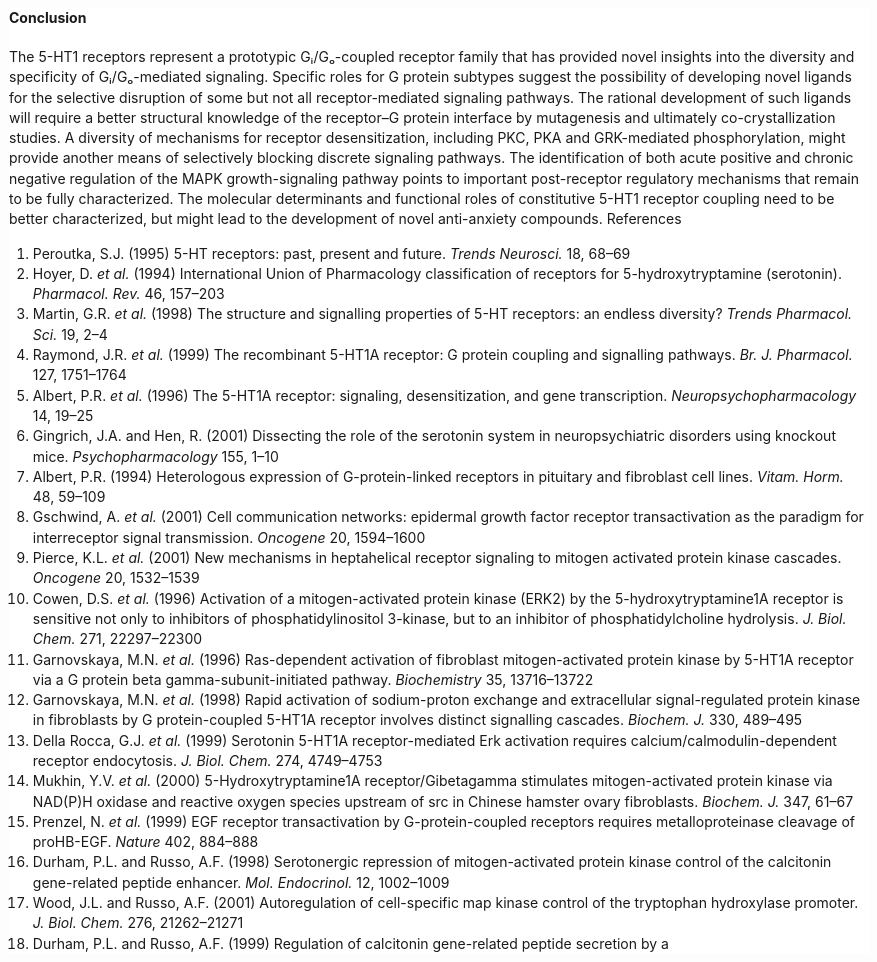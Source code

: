 #### Conclusion

The 5-HT1 receptors represent a prototypic Gᵢ/Gₒ-coupled receptor family that has provided novel insights into the diversity and specificity of Gᵢ/Gₒ-mediated signaling. Specific roles for G protein subtypes suggest the possibility of developing novel ligands for the selective disruption of some but not all receptor-mediated signaling pathways. The rational development of such ligands will require a better structural knowledge of the receptor–G protein interface by mutagenesis and ultimately co-crystallization studies. A diversity of mechanisms for receptor desensitization, including PKC, PKA and GRK-mediated phosphorylation, might provide another means of selectively blocking discrete signaling pathways. The identification of both acute positive and chronic negative regulation of the MAPK growth-signaling pathway points to important post-receptor regulatory mechanisms that remain to be fully characterized. The molecular determinants and functional roles of constitutive 5-HT1 receptor coupling need to be better characterized, but might lead to the development of novel anti-anxiety compounds.
References

1. Peroutka, S.J. (1995) 5-HT receptors: past, present and future. *Trends Neurosci.* 18, 68–69
2. Hoyer, D. *et al.* (1994) International Union of Pharmacology classification of receptors for 5-hydroxytryptamine (serotonin). *Pharmacol. Rev.* 46, 157–203
3. Martin, G.R. *et al.* (1998) The structure and signalling properties of 5-HT receptors: an endless diversity? *Trends Pharmacol. Sci.* 19, 2–4
4. Raymond, J.R. *et al.* (1999) The recombinant 5-HT1A receptor: G protein coupling and signalling pathways. *Br. J. Pharmacol.* 127, 1751–1764
5. Albert, P.R. *et al.* (1996) The 5-HT1A receptor: signaling, desensitization, and gene transcription. *Neuropsychopharmacology* 14, 19–25
6. Gingrich, J.A. and Hen, R. (2001) Dissecting the role of the serotonin system in neuropsychiatric disorders using knockout mice. *Psychopharmacology* 155, 1–10
7. Albert, P.R. (1994) Heterologous expression of G-protein-linked receptors in pituitary and fibroblast cell lines. *Vitam. Horm.* 48, 59–109
8. Gschwind, A. *et al.* (2001) Cell communication networks: epidermal growth factor receptor transactivation as the paradigm for interreceptor signal transmission. *Oncogene* 20, 1594–1600
9. Pierce, K.L. *et al.* (2001) New mechanisms in heptahelical receptor signaling to mitogen activated protein kinase cascades. *Oncogene* 20, 1532–1539
10. Cowen, D.S. *et al.* (1996) Activation of a mitogen-activated protein kinase (ERK2) by the 5-hydroxytryptamine1A receptor is sensitive not only to inhibitors of phosphatidylinositol 3-kinase, but to an inhibitor of phosphatidylcholine hydrolysis. *J. Biol. Chem.* 271, 22297–22300
11. Garnovskaya, M.N. *et al.* (1996) Ras-dependent activation of fibroblast mitogen-activated protein kinase by 5-HT1A receptor via a G protein beta gamma-subunit-initiated pathway. *Biochemistry* 35, 13716–13722
12. Garnovskaya, M.N. *et al.* (1998) Rapid activation of sodium-proton exchange and extracellular signal-regulated protein kinase in fibroblasts by G protein-coupled 5-HT1A receptor involves distinct signalling cascades. *Biochem. J.* 330, 489–495
13. Della Rocca, G.J. *et al.* (1999) Serotonin 5-HT1A receptor-mediated Erk activation requires calcium/calmodulin-dependent receptor endocytosis. *J. Biol. Chem.* 274, 4749–4753
14. Mukhin, Y.V. *et al.* (2000) 5-Hydroxytryptamine1A receptor/Gibetagamma stimulates mitogen-activated protein kinase via NAD(P)H oxidase and reactive oxygen species upstream of src in Chinese hamster ovary fibroblasts. *Biochem. J.* 347, 61–67
15. Prenzel, N. *et al.* (1999) EGF receptor transactivation by G-protein-coupled receptors requires metalloproteinase cleavage of proHB-EGF. *Nature* 402, 884–888
16. Durham, P.L. and Russo, A.F. (1998) Serotonergic repression of mitogen-activated protein kinase control of the calcitonin gene-related peptide enhancer. *Mol. Endocrinol.* 12, 1002–1009
17. Wood, J.L. and Russo, A.F. (2001) Autoregulation of cell-specific map kinase control of the tryptophan hydroxylase promoter. *J. Biol. Chem.* 276, 21262–21271
18. Durham, P.L. and Russo, A.F. (1999) Regulation of calcitonin gene-related peptide secretion by a
